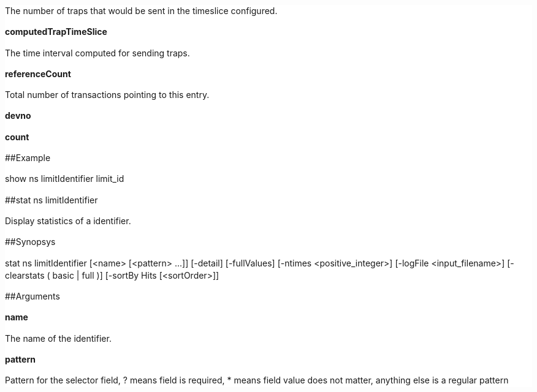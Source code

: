 The number of traps that would be sent in the timeslice configured.



<b>computedTrapTimeSlice</b>

The time interval computed for sending traps.



<b>referenceCount</b>

Total number of transactions pointing to this entry.



<b>devno</b>



<b>count</b>







##Example



show ns limitIdentifier limit_id



##stat ns limitIdentifier



Display statistics of a identifier.





##Synopsys



stat ns limitIdentifier [&lt;name>  [&lt;pattern> ...]] [-detail] [-fullValues] [-ntimes &lt;positive_integer>] [-logFile &lt;input_filename>] [-clearstats ( basic | full )] [-sortBy Hits  [&lt;sortOrder>]]





##Arguments



<b>name</b>

The name of the identifier.



<b>pattern</b>

Pattern for the selector field, ? means field is required, * means field value does not matter, anything else is a regular pattern


